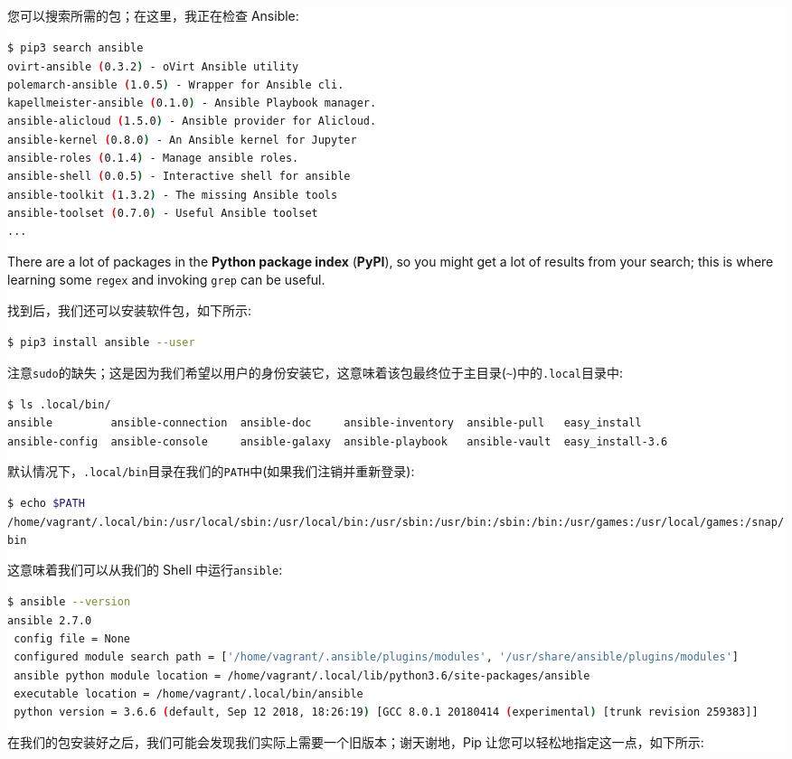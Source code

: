 您可以搜索所需的包；在这里，我正在检查 Ansible:

```sh
$ pip3 search ansible
ovirt-ansible (0.3.2) - oVirt Ansible utility
polemarch-ansible (1.0.5) - Wrapper for Ansible cli.
kapellmeister-ansible (0.1.0) - Ansible Playbook manager.
ansible-alicloud (1.5.0) - Ansible provider for Alicloud.
ansible-kernel (0.8.0) - An Ansible kernel for Jupyter
ansible-roles (0.1.4) - Manage ansible roles.
ansible-shell (0.0.5) - Interactive shell for ansible
ansible-toolkit (1.3.2) - The missing Ansible tools
ansible-toolset (0.7.0) - Useful Ansible toolset
...
```

There are a lot of packages in the **Python package index** (**PyPI**), so you might get a lot of results from your search; this is where learning some `regex` and invoking `grep` can be useful.

找到后，我们还可以安装软件包，如下所示:

```sh
$ pip3 install ansible --user
```

注意`sudo`的缺失；这是因为我们希望以用户的身份安装它，这意味着该包最终位于主目录(`~`)中的`.local`目录中:

```sh
$ ls .local/bin/
ansible         ansible-connection  ansible-doc     ansible-inventory  ansible-pull   easy_install
ansible-config  ansible-console     ansible-galaxy  ansible-playbook   ansible-vault  easy_install-3.6
```

默认情况下，`.local/bin`目录在我们的`PATH`中(如果我们注销并重新登录):

```sh
$ echo $PATH
/home/vagrant/.local/bin:/usr/local/sbin:/usr/local/bin:/usr/sbin:/usr/bin:/sbin:/bin:/usr/games:/usr/local/games:/snap/bin
```

这意味着我们可以从我们的 Shell 中运行`ansible`:

```sh
$ ansible --version
ansible 2.7.0
 config file = None
 configured module search path = ['/home/vagrant/.ansible/plugins/modules', '/usr/share/ansible/plugins/modules']
 ansible python module location = /home/vagrant/.local/lib/python3.6/site-packages/ansible
 executable location = /home/vagrant/.local/bin/ansible
 python version = 3.6.6 (default, Sep 12 2018, 18:26:19) [GCC 8.0.1 20180414 (experimental) [trunk revision 259383]]
```

在我们的包安装好之后，我们可能会发现我们实际上需要一个旧版本；谢天谢地，Pip 让您可以轻松地指定这一点，如下所示:
